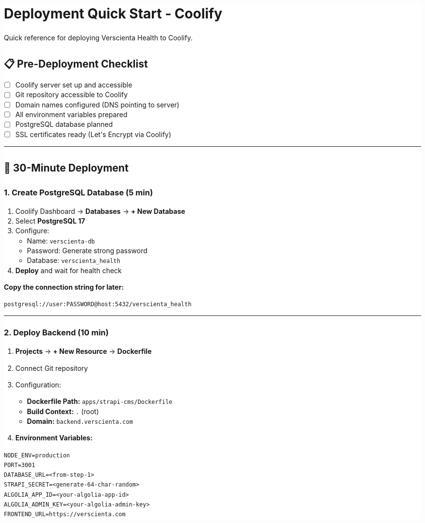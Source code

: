 # Deployment Quick Start - Coolify

Quick reference for deploying Verscienta Health to Coolify.

## 📋 Pre-Deployment Checklist

- [ ] Coolify server set up and accessible
- [ ] Git repository accessible to Coolify
- [ ] Domain names configured (DNS pointing to server)
- [ ] All environment variables prepared
- [ ] PostgreSQL database planned
- [ ] SSL certificates ready (Let's Encrypt via Coolify)

---

## 🚀 30-Minute Deployment

### 1. Create PostgreSQL Database (5 min)

1. Coolify Dashboard → **Databases** → **+ New Database**
2. Select **PostgreSQL 17**
3. Configure:
   - Name: `verscienta-db`
   - Password: Generate strong password
   - Database: `verscienta_health`
4. **Deploy** and wait for health check

**Copy the connection string for later:**

```
postgresql://user:PASSWORD@host:5432/verscienta_health
```

---

### 2. Deploy Backend (10 min)

1. **Projects** → **+ New Resource** → **Dockerfile**
2. Connect Git repository
3. Configuration:
   - **Dockerfile Path:** `apps/strapi-cms/Dockerfile`
   - **Build Context:** `.` (root)
   - **Domain:** `backend.verscienta.com`

4. **Environment Variables:**

```env
NODE_ENV=production
PORT=3001
DATABASE_URL=<from-step-1>
STRAPI_SECRET=<generate-64-char-random>
ALGOLIA_APP_ID=<your-algolia-app-id>
ALGOLIA_ADMIN_KEY=<your-algolia-admin-key>
FRONTEND_URL=https://verscienta.com
```

